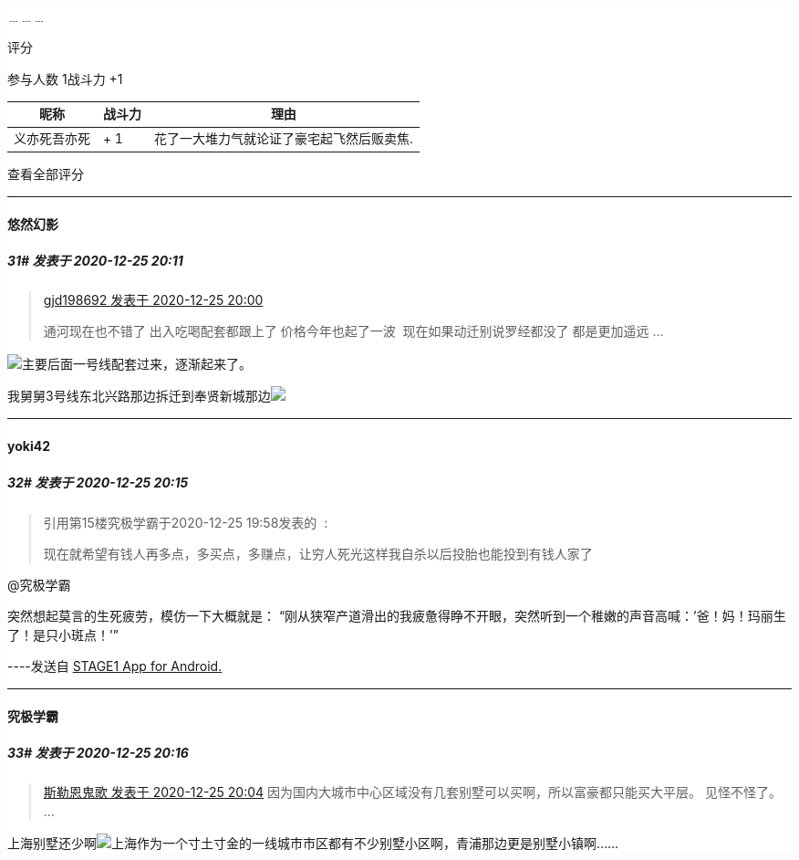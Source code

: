 ﹍﹍﹍

评分


 参与人数 1战斗力 +1

|昵称|战斗力|理由|
|----|---|---|
| 义亦死吾亦死| + 1|花了一大堆力气就论证了豪宅起飞然后贩卖焦.|


查看全部评分


-----

####  悠然幻影  
##### 31#       发表于 2020-12-25 20:11


<blockquote><a href="httphttps://bbs.saraba1st.com/2b/forum.php?mod=redirect&amp;goto=findpost&amp;pid=49843970&amp;ptid=1979573" target="_blank">gjd198692 发表于 2020-12-25 20:00</a>

通河现在也不错了 出入吃喝配套都跟上了 价格今年也起了一波  现在如果动迁别说罗经都没了 都是更加遥远 ...</blockquote>
<img src="https://static.saraba1st.com/image/smiley/face2017/068.png" referrerpolicy="no-referrer">主要后面一号线配套过来，逐渐起来了。


我舅舅3号线东北兴路那边拆迁到奉贤新城那边<img src="https://static.saraba1st.com/image/smiley/face2017/068.png" referrerpolicy="no-referrer">


-----

####  yoki42  
##### 32#       发表于 2020-12-25 20:15


<blockquote>引用第15楼究极学霸于2020-12-25 19:58发表的  :

现在就希望有钱人再多点，多买点，多赚点，让穷人死光这样我自杀以后投胎也能投到有钱人家了</blockquote>
@究极学霸

突然想起莫言的生死疲劳，模仿一下大概就是：
“刚从狭窄产道滑出的我疲惫得睁不开眼，突然听到一个稚嫩的声音高喊：’爸！妈！玛丽生了！是只小斑点！’”


----发送自 [STAGE1 App for Android.](http://stage1.5j4m.com/?1.32)


-----

####  究极学霸  
##### 33#       发表于 2020-12-25 20:16


<blockquote><a href="httphttps://bbs.saraba1st.com/2b/forum.php?mod=redirect&amp;goto=findpost&amp;pid=49844000&amp;ptid=1979573" target="_blank">斯勒恩鬼歌 发表于 2020-12-25 20:04</a>
 因为国内大城市中心区域没有几套别墅可以买啊，所以富豪都只能买大平层。 见怪不怪了。 ...</blockquote>
上海别墅还少啊<img src="https://static.saraba1st.com/image/smiley/face2017/105.png" referrerpolicy="no-referrer">上海作为一个寸土寸金的一线城市市区都有不少别墅小区啊，青浦那边更是别墅小镇啊……
